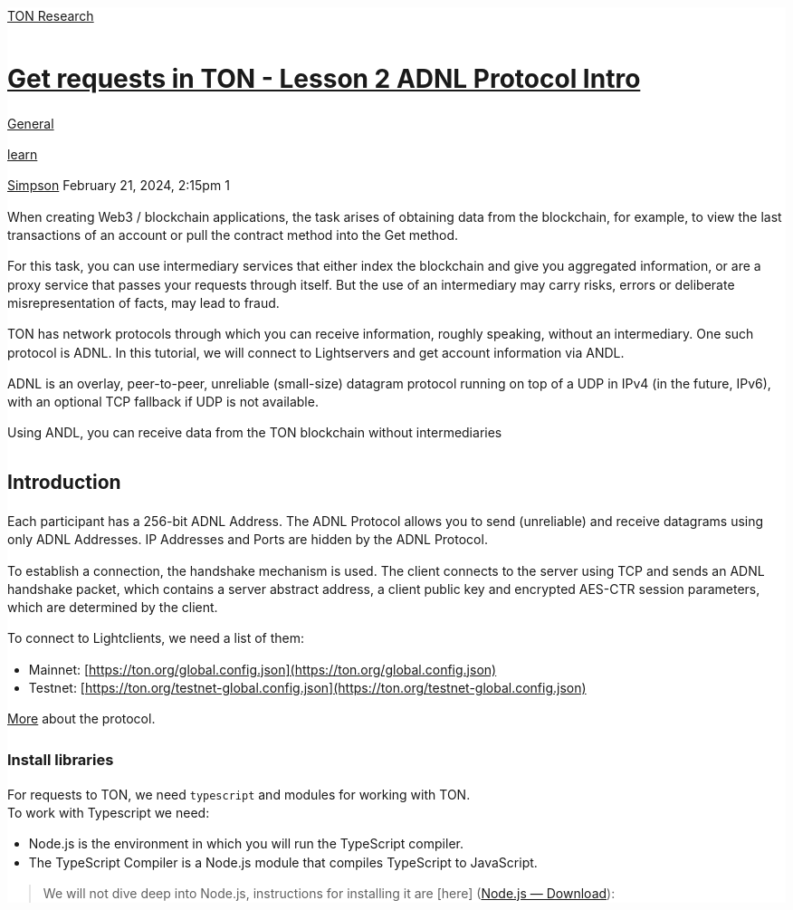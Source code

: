 [TON Research](/)

# [Get requests in TON - Lesson 2 ADNL Protocol Intro](/t/get-requests-in-ton-lesson-2-adnl-protocol-intro/443)

[General](/c/general/4) 

[learn](https://tonresear.ch/tag/learn)

    

[Simpson](https://tonresear.ch/u/Simpson)  February 21, 2024, 2:15pm  1

When creating Web3 / blockchain applications, the task arises of obtaining data from the blockchain, for example, to view the last transactions of an account or pull the contract method into the Get method.

For this task, you can use intermediary services that either index the blockchain and give you aggregated information, or are a proxy service that passes your requests through itself. But the use of an intermediary may carry risks, errors or deliberate misrepresentation of facts, may lead to fraud.

TON has network protocols through which you can receive information, roughly speaking, without an intermediary. One such protocol is ADNL. In this tutorial, we will connect to Lightservers and get account information via ANDL.

ADNL is an overlay, peer-to-peer, unreliable (small-size) datagram protocol running on top of a UDP in IPv4 (in the future, IPv6), with an optional TCP fallback if UDP is not available.

Using ANDL, you can receive data from the TON blockchain without intermediaries

## [](#introduction-1)Introduction

Each participant has a 256-bit ADNL Address. The ADNL Protocol allows you to send (unreliable) and receive datagrams using only ADNL Addresses. IP Addresses and Ports are hidden by the ADNL Protocol.

To establish a connection, the handshake mechanism is used. The client connects to the server using TCP and sends an ADNL handshake packet, which contains a server abstract address, a client public key and encrypted AES-CTR session parameters, which are determined by the client.

To connect to Lightclients, we need a list of them:

*   Mainnet: [https://ton.org/global.config.json](https://ton.org/global.config.json)
*   Testnet: [https://ton.org/testnet-global.config.json](https://ton.org/testnet-global.config.json)

[More](https://docs.ton.org/learn/networking/low-level-adnl) about the protocol.

### [](#install-libraries-2)Install libraries

For requests to TON, we need `typescript` and modules for working with TON.  
To work with Typescript we need:

*   Node.js is the environment in which you will run the TypeScript compiler.
*   The TypeScript Compiler is a Node.js module that compiles TypeScript to JavaScript.

> We will not dive deep into Node.js, instructions for installing it are \[here\] ([Node.js — Download](https://nodejs.org/en/download/)):
